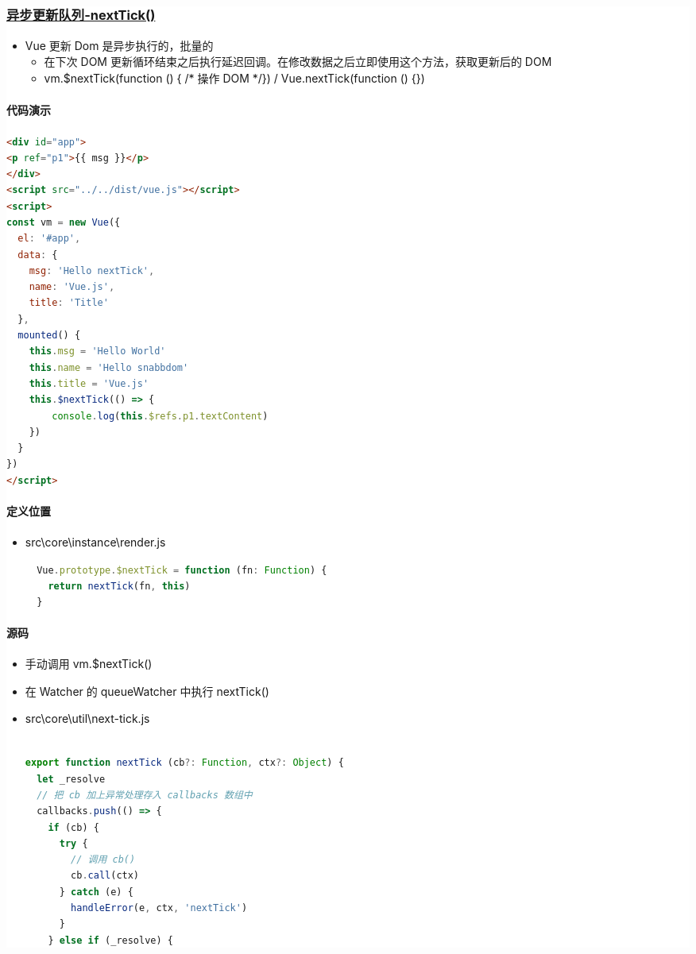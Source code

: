 ### [异步更新队列-nextTick()](https://cn.vuejs.org/v2/guide/reactivity.html#%E5%BC%82%E6%AD%A5%E6%9B%B4%E6%96%B0%E9%98%9F%E5%88%97)

- Vue 更新 Dom 是异步执行的，批量的
  - 在下次 DOM 更新循环结束之后执行延迟回调。在修改数据之后立即使用这个方法，获取更新后的 DOM
  - vm.$nextTick(function () { /* 操作 DOM */}) / Vue.nextTick(function () {})

#### 代码演示

```html
<div id="app">
<p ref="p1">{{ msg }}</p>
</div>
<script src="../../dist/vue.js"></script>
<script>
const vm = new Vue({
  el: '#app',
  data: {
    msg: 'Hello nextTick',
    name: 'Vue.js',
    title: 'Title'
  },
  mounted() {
    this.msg = 'Hello World'
    this.name = 'Hello snabbdom'
    this.title = 'Vue.js'
    this.$nextTick(() => {
        console.log(this.$refs.p1.textContent)
    })
  }
})
</script>

```

#### 定义位置

- src\core\instance\render.js

  ```js
    Vue.prototype.$nextTick = function (fn: Function) {
      return nextTick(fn, this)
    }
  ```

#### 源码

- 手动调用 vm.$nextTick()

- 在 Watcher 的 queueWatcher 中执行 nextTick()

- src\core\util\next-tick.js

  ```js
  
  export function nextTick (cb?: Function, ctx?: Object) {
    let _resolve
    // 把 cb 加上异常处理存入 callbacks 数组中
    callbacks.push(() => {
      if (cb) {
        try {
          // 调用 cb()
          cb.call(ctx)
        } catch (e) {
          handleError(e, ctx, 'nextTick')
        }
      } else if (_resolve) {
  ```